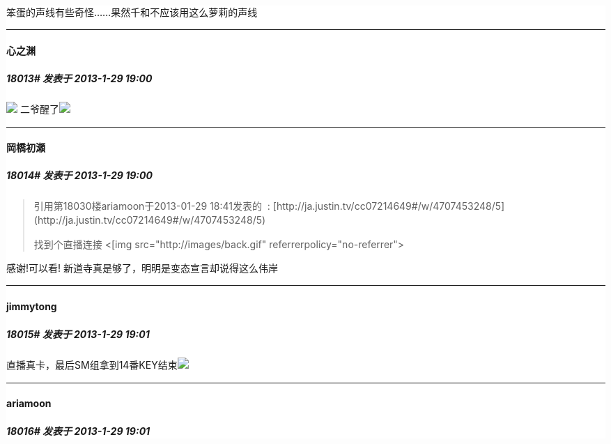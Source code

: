 


笨蛋的声线有些奇怪……果然千和不应该用这么萝莉的声线







*****

####  心之渊  
##### 18013#       发表于 2013-1-29 19:00



<img src="http://jul.2chan.net/dec/18/src/1359457186903.jpg" referrerpolicy="no-referrer">
二爷醒了<img src="https://static.saraba1st.com/image/smiley/face/191.gif" referrerpolicy="no-referrer">







*****

####  岡橋初瀬  
##### 18014#       发表于 2013-1-29 19:00



<blockquote>引用第18030楼ariamoon于2013-01-29 18:41发表的  :
[http://ja.justin.tv/cc07214649#/w/4707453248/5](http://ja.justin.tv/cc07214649#/w/4707453248/5)

找到个直播连接 <[img src="http://images/back.gif" referrerpolicy="no-referrer"></blockquote>感谢!可以看!
新道寺真是够了，明明是变态宣言却说得这么伟岸







*****

####  jimmytong  
##### 18015#       发表于 2013-1-29 19:01




直播真卡，最后SM组拿到14番KEY结束<img src="https://static.saraba1st.com/image/smiley/face/153.gif" referrerpolicy="no-referrer">







*****

####  ariamoon  
##### 18016#       发表于 2013-1-29 19:01

